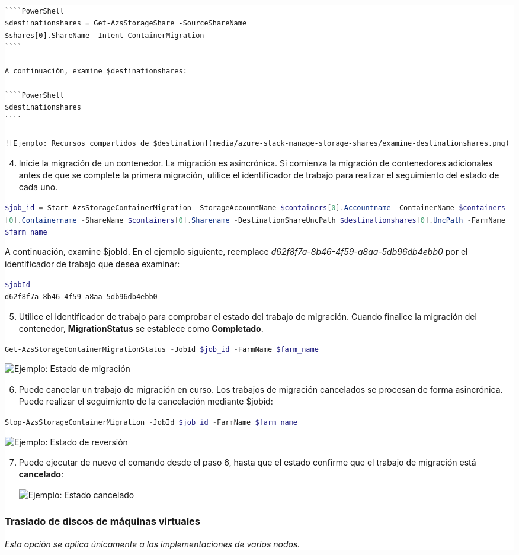     ````PowerShell
    $destinationshares = Get-AzsStorageShare -SourceShareName
    $shares[0].ShareName -Intent ContainerMigration
    ````

    A continuación, examine $destinationshares:

    ````PowerShell 
    $destinationshares
    ````

    ![Ejemplo: Recursos compartidos de $destination](media/azure-stack-manage-storage-shares/examine-destinationshares.png)

4. Inicie la migración de un contenedor. La migración es asincrónica. Si comienza la migración de contenedores adicionales antes de que se complete la primera migración, utilice el identificador de trabajo para realizar el seguimiento del estado de cada uno.

  ````PowerShell
  $job_id = Start-AzsStorageContainerMigration -StorageAccountName $containers[0].Accountname -ContainerName $containers[0].Containername -ShareName $containers[0].Sharename -DestinationShareUncPath $destinationshares[0].UncPath -FarmName $farm_name
  ````

  A continuación, examine $jobId. En el ejemplo siguiente, reemplace *d62f8f7a-8b46-4f59-a8aa-5db96db4ebb0* por el identificador de trabajo que desea examinar:

  ````PowerShell
  $jobId
  d62f8f7a-8b46-4f59-a8aa-5db96db4ebb0
  ````

5. Utilice el identificador de trabajo para comprobar el estado del trabajo de migración. Cuando finalice la migración del contenedor, **MigrationStatus** se establece como **Completado**.

  ````PowerShell 
  Get-AzsStorageContainerMigrationStatus -JobId $job_id -FarmName $farm_name
  ````

  ![Ejemplo: Estado de migración](media/azure-stack-manage-storage-shares/migration-status1.png)

6.  Puede cancelar un trabajo de migración en curso. Los trabajos de migración cancelados se procesan de forma asincrónica. Puede realizar el seguimiento de la cancelación mediante $jobid:

  ````PowerShell
  Stop-AzsStorageContainerMigration -JobId $job_id -FarmName $farm_name
  ````

  ![Ejemplo: Estado de reversión](media/azure-stack-manage-storage-shares/rollback.png)

7. Puede ejecutar de nuevo el comando desde el paso 6, hasta que el estado confirme que el trabajo de migración está **cancelado**:  

    ![Ejemplo: Estado cancelado](media/azure-stack-manage-storage-shares/cancelled.png)

### <a name="move-vm-disks"></a>Traslado de discos de máquinas virtuales
*Esta opción se aplica únicamente a las implementaciones de varios nodos.*
